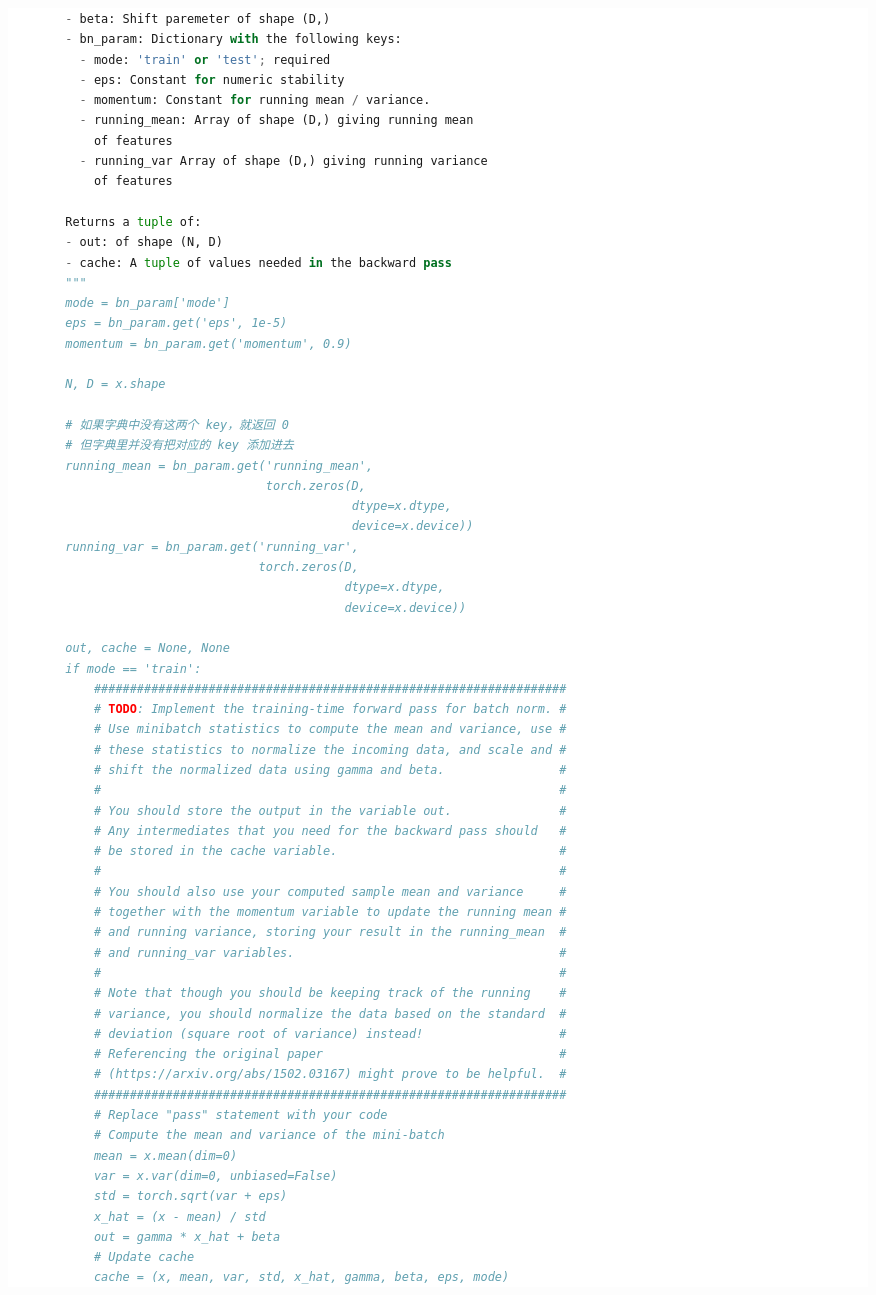 ```python :collapsed-lines=10
        - beta: Shift paremeter of shape (D,)
        - bn_param: Dictionary with the following keys:
          - mode: 'train' or 'test'; required
          - eps: Constant for numeric stability
          - momentum: Constant for running mean / variance.
          - running_mean: Array of shape (D,) giving running mean
            of features
          - running_var Array of shape (D,) giving running variance
            of features

        Returns a tuple of:
        - out: of shape (N, D)
        - cache: A tuple of values needed in the backward pass
        """
        mode = bn_param['mode']
        eps = bn_param.get('eps', 1e-5)
        momentum = bn_param.get('momentum', 0.9)

        N, D = x.shape

        # 如果字典中没有这两个 key，就返回 0
        # 但字典里并没有把对应的 key 添加进去
        running_mean = bn_param.get('running_mean',
                                    torch.zeros(D,
                                                dtype=x.dtype,
                                                device=x.device))
        running_var = bn_param.get('running_var',
                                   torch.zeros(D,
                                               dtype=x.dtype,
                                               device=x.device))

        out, cache = None, None
        if mode == 'train':
            ##################################################################
            # TODO: Implement the training-time forward pass for batch norm. #
            # Use minibatch statistics to compute the mean and variance, use #
            # these statistics to normalize the incoming data, and scale and #
            # shift the normalized data using gamma and beta.                #
            #                                                                #
            # You should store the output in the variable out.               #
            # Any intermediates that you need for the backward pass should   #
            # be stored in the cache variable.                               #
            #                                                                #
            # You should also use your computed sample mean and variance     #
            # together with the momentum variable to update the running mean #
            # and running variance, storing your result in the running_mean  #
            # and running_var variables.                                     #
            #                                                                #
            # Note that though you should be keeping track of the running    #
            # variance, you should normalize the data based on the standard  #
            # deviation (square root of variance) instead!                   #
            # Referencing the original paper                                 #
            # (https://arxiv.org/abs/1502.03167) might prove to be helpful.  #
            ##################################################################
            # Replace "pass" statement with your code
            # Compute the mean and variance of the mini-batch
            mean = x.mean(dim=0)
            var = x.var(dim=0, unbiased=False)
            std = torch.sqrt(var + eps)
            x_hat = (x - mean) / std
            out = gamma * x_hat + beta
            # Update cache
            cache = (x, mean, var, std, x_hat, gamma, beta, eps, mode)
```